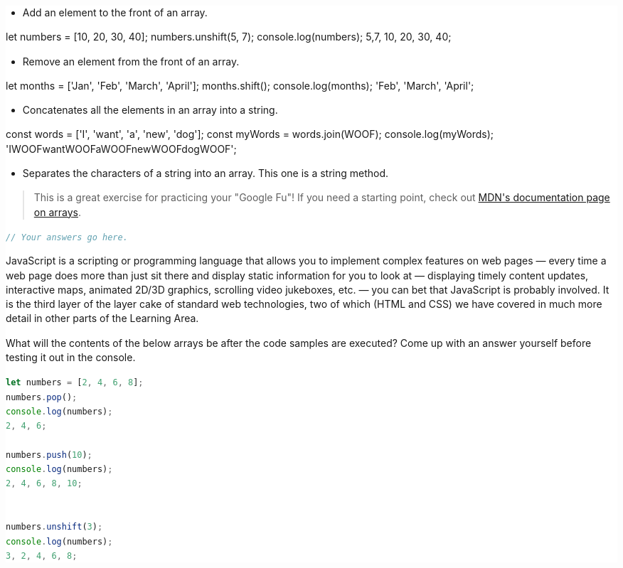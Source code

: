 

* Add an element to the front of an array.

let numbers = [10, 20, 30, 40];
numbers.unshift(5, 7);
console.log(numbers);
5,7, 10, 20, 30, 40;



* Remove an element from the front of an array.

let months = ['Jan', 'Feb', 'March', 'April'];
months.shift(); 
console.log(months); 
'Feb', 'March', 'April';



* Concatenates all the elements in an array into a string.

const words = ['I', 'want', 'a', 'new', 'dog'];
const myWords = words.join(WOOF);
console.log(myWords);
'IWOOFwantWOOFaWOOFnewWOOFdogWOOF';



* Separates the characters of a string into an array. This one is a string method.

> This is a great exercise for practicing your "Google Fu"! If you need a starting point, check out [MDN's documentation page on arrays](https://developer.mozilla.org/en-US/docs/Web/JavaScript/Reference/Global_Objects/Array).

```js
// Your answers go here.

```
JavaScript is a scripting or programming language that allows you to implement complex features on web pages — every time a web page does more than just sit there and display static information for you to look at — displaying timely content updates, interactive maps, animated 2D/3D graphics, scrolling video jukeboxes, etc. — you can bet that JavaScript is probably involved. It is the third layer of the layer cake of standard web technologies, two of which (HTML and CSS) we have covered in much more detail in other parts of the Learning Area.


What will the contents of the below arrays be after the code samples are executed? Come up with an answer yourself before testing it out in the console.

```js
let numbers = [2, 4, 6, 8];
numbers.pop();
console.log(numbers);
2, 4, 6;

numbers.push(10);
console.log(numbers);
2, 4, 6, 8, 10;


numbers.unshift(3);
console.log(numbers);
3, 2, 4, 6, 8;
```
